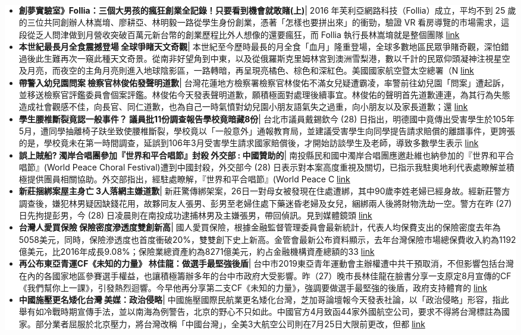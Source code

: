 - **創夢實驗室》Follia：三個大男孩的瘋狂創業全記錄！只要看到機會就敢賭(上)**|  2016 年芙利亞網路科技（Follia）成立，平均不到 25 歲的三位共同創辦人林嵩堉、廖耕亞、林明毅一路從學生身份創業，憑著「怎樣也要拼出來」的衝勁，驗證 VR 看房導覽的市場需求，這段從乏人問津做到月營收突破百萬元新台幣的創業歷程比外人想像的還要瘋狂，而 Follia 執行長林嵩堉就是整個團隊 [link](http://bit.ly/2Ao40WK)
- **本世紀最長月全食震撼登場 全球爭睹天文奇觀**|  本世紀至今歷時最長的月全食「血月」隆重登場，全球多數地區民眾爭賭奇觀，深怕錯過後此生難再次一窺此種天文奇景。從南非好望角到中東，以及從俄羅斯克里姆林宮到澳洲雪梨港，數以千計的民眾仰頭凝神注視星空及月亮，而夜空的主角月亮則進入地球陰影區，一路轉暗，再呈現亮橘色、棕色和深紅色。美國國家航空暨太空總署（N [link](http://bit.ly/2Ad33A8)
- **帶警入幼兒園問案  檢察官林俊佑發聲明道歉**|  台灣花蓮地方檢察署檢察官林俊佑不滿女兒疑遭霸凌，率警前往幼兒園「問案」遭起訴，並移送檢察官評鑑委員會個案評鑑。林俊佑今天發表聲明道歉，願積極面對處理後續事宜。林俊佑的聲明首先道歉連連，為其行為失態造成社會觀感不佳，向長官、同仁道歉，也為自己一時氣憤對幼兒園小朋友語氣失之過重，向小朋友以及家長道歉；還 [link](http://bit.ly/2mMF41b)
- **學生腰椎斷裂竟認一般事件？  議員批11份調查報告學校竟暗藏8份**|  台北市議員戴錫欽今 (28) 日指出，明德國中竟傳出受害學生於105年5月，遭同學抽離椅子趺坐致使腰椎斷裂，學校竟以「一般意外」通報教育局，並建議受害學生向同學提告請求賠償的離譜事件，更誇張的是，學校竟未在第一時間調查，延誤到106年3月受害學生請求國家賠償後，才開始訪談學生及老師，導致多數學生表示 [link](http://bit.ly/2AjmfMU)
- **誤上賊船? 濁岸合唱團參加『世界和平合唱節』封殺 外交部 : 中國贊助的**|  南投縣民和國中濁岸合唱團應邀赴維也納參加的『世界和平合唱節』(World Peace Choral Festival)遭到中國封殺，外交部今 (28) 日表示對本案高度重視及關切，已指示我駐奧地利代表處瞭解並積極提供團員相關協助。外交部指出，經駐處瞭解，『世界和平合唱節』(World Peace C [link](http://bit.ly/2mR6Jya)
- **新莊捆綁案屋主身亡   3人落網主嫌道歉**|  新莊驚傳綁架案，26日一對母女被發現在住處遭綁，其中90歲李姓老婦已經身故。經新莊警方調查後，嫌犯林男疑因缺錢花用，故夥同友人張男、彭男至老婦住處下藥迷昏老婦及女兒，綑綁兩人後將財物洗劫一空。警方在昨 (27) 日先拘提彭男，今 (28) 日凌晨則在南投成功逮捕林男及主嫌張男，帶回偵訊。見到媒體鏡頭 [link](http://bit.ly/2AhnuvP)
- **台灣人愛買保險 保險密度滲透度雙創新高**|  國人愛買保險，根據金融監督管理委員會最新統計，代表人均保費支出的保險密度去年為5058美元，同時，保險滲透度也首度衝破20%，雙雙創下史上新高。金管會最新公布資料顯示，去年台灣保險市場總保費收入約為1192億美元，比2016年成長9.08%；保險業總資產約為8271億美元，約占金融機構資產總額的33 [link](http://bit.ly/2OogdO4)
- **再公布東亞青運CF《未知的力量》 林佳龍：做選手最堅強後盾**|  台中市2019東亞青年運動會主辦權遭中共干預取消，不但影響包括台灣在內的各國家地區參賽選手權益，也讓積極籌辦多年的台中市政府大受影響。昨（27）晚市長林佳龍在臉書分享一支原定8月宣傳的CF《我們幫你上一課》，引發熱烈迴響。今早他再分享第二支CF《未知的力量》，強調要做選手最堅強的後盾，政府支持體育的 [link](http://bit.ly/2Aivv3G)
- **中國施壓更名矮化台灣  美媒：政治侵略**|  中國施壓國際民航業更名矮化台灣，芝加哥論壇報今天發表社論，以「政治侵略」形容，指此舉有如冷戰時期宣傳手法，並以南海為例警告，北京的野心不只如此。中國官方4月致函44家外國航空公司，要求不得將台灣標註為國家。部分業者屈服於北京壓力，將台灣改稱「中國台灣」，全美3大航空公司則在7月25日大限前更改，但都 [link](http://bit.ly/2AhUvbp)
